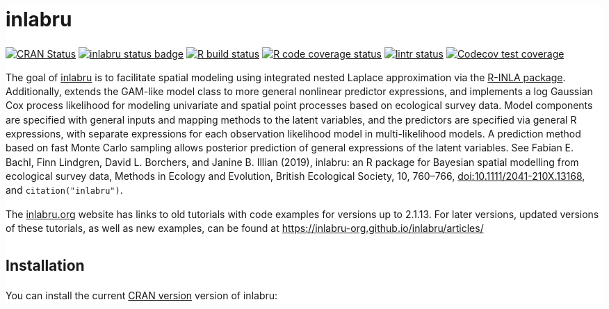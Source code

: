 


# inlabru



[![CRAN
Status](http://www.r-pkg.org/badges/version-last-release/inlabru)](https://cran.r-project.org/package=inlabru)
[![inlabru status
badge](https://inlabru-org.r-universe.dev/badges/inlabru)](https://inlabru-org.r-universe.dev)
[![R build
status](https://github.com/inlabru-org/inlabru/workflows/R-CMD-check/badge.svg)](https://github.com/inlabru-org/inlabru/actions)
[![R code coverage
status](https://github.com/inlabru-org/inlabru/workflows/test-coverage/badge.svg)](https://github.com/inlabru-org/inlabru/actions)
[![lintr
status](https://github.com/inlabru-org/inlabru/workflows/lint/badge.svg)](https://github.com/inlabru-org/inlabru/actions)
[![Codecov test
coverage](https://codecov.io/gh/inlabru-org/inlabru/graph/badge.svg)](https://app.codecov.io/gh/inlabru-org/inlabru)


The goal of [inlabru](http://inlabru.org) is to facilitate spatial
modeling using integrated nested Laplace approximation via the [R-INLA
package](https://www.r-inla.org). Additionally, extends the GAM-like
model class to more general nonlinear predictor expressions, and
implements a log Gaussian Cox process likelihood for modeling univariate
and spatial point processes based on ecological survey data. Model
components are specified with general inputs and mapping methods to the
latent variables, and the predictors are specified via general R
expressions, with separate expressions for each observation likelihood
model in multi-likelihood models. A prediction method based on fast
Monte Carlo sampling allows posterior prediction of general expressions
of the latent variables. See Fabian E. Bachl, Finn Lindgren, David L.
Borchers, and Janine B. Illian (2019), inlabru: an R package for
Bayesian spatial modelling from ecological survey data, Methods in
Ecology and Evolution, British Ecological Society, 10, 760–766,
[doi:10.1111/2041-210X.13168](https://doi.org/10.1111/2041-210X.13168),
and `citation("inlabru")`.

The [inlabru.org](http://inlabru.org) website has links to old tutorials
with code examples for versions up to 2.1.13. For later versions,
updated versions of these tutorials, as well as new examples, can be
found at <https://inlabru-org.github.io/inlabru/articles/>

## Installation

You can install the current [CRAN
version](https://cran.r-project.org/package=inlabru) version of inlabru:
